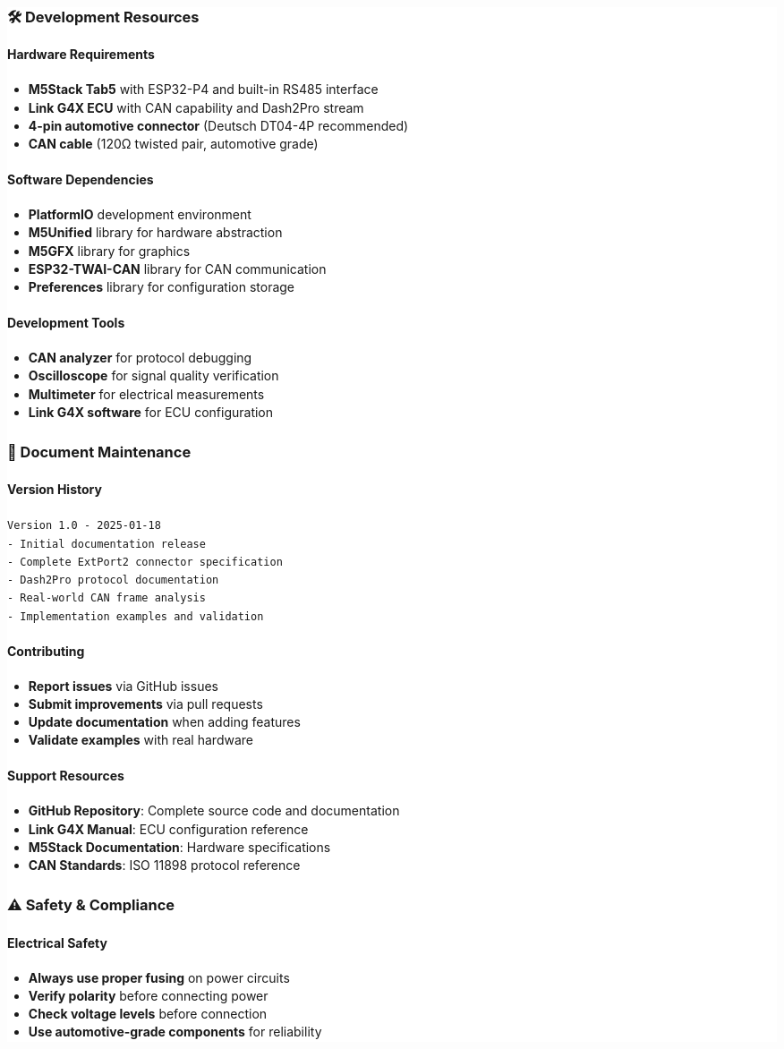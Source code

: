 ### 🛠️ Development Resources

#### **Hardware Requirements**
- **M5Stack Tab5** with ESP32-P4 and built-in RS485 interface
- **Link G4X ECU** with CAN capability and Dash2Pro stream
- **4-pin automotive connector** (Deutsch DT04-4P recommended)
- **CAN cable** (120Ω twisted pair, automotive grade)

#### **Software Dependencies**
- **PlatformIO** development environment
- **M5Unified** library for hardware abstraction
- **M5GFX** library for graphics
- **ESP32-TWAI-CAN** library for CAN communication
- **Preferences** library for configuration storage

#### **Development Tools**
- **CAN analyzer** for protocol debugging
- **Oscilloscope** for signal quality verification
- **Multimeter** for electrical measurements
- **Link G4X software** for ECU configuration

### 📝 Document Maintenance

#### **Version History**
```
Version 1.0 - 2025-01-18
- Initial documentation release
- Complete ExtPort2 connector specification
- Dash2Pro protocol documentation
- Real-world CAN frame analysis
- Implementation examples and validation
```

#### **Contributing**
- **Report issues** via GitHub issues
- **Submit improvements** via pull requests
- **Update documentation** when adding features
- **Validate examples** with real hardware

#### **Support Resources**
- **GitHub Repository**: Complete source code and documentation
- **Link G4X Manual**: ECU configuration reference
- **M5Stack Documentation**: Hardware specifications
- **CAN Standards**: ISO 11898 protocol reference

### ⚠️ Safety & Compliance

#### **Electrical Safety**
- **Always use proper fusing** on power circuits
- **Verify polarity** before connecting power
- **Check voltage levels** before connection
- **Use automotive-grade components** for reliability

